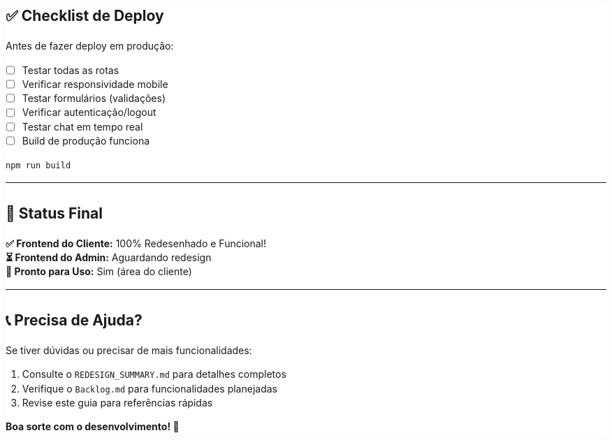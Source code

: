 
## ✅ Checklist de Deploy

Antes de fazer deploy em produção:

- [ ] Testar todas as rotas
- [ ] Verificar responsividade mobile
- [ ] Testar formulários (validações)
- [ ] Verificar autenticação/logout
- [ ] Testar chat em tempo real
- [ ] Build de produção funciona
```bash
npm run build
```

---

## 🎉 Status Final

**✅ Frontend do Cliente:** 100% Redesenhado e Funcional!  
**⏳ Frontend do Admin:** Aguardando redesign  
**🚀 Pronto para Uso:** Sim (área do cliente)

---

## 📞 Precisa de Ajuda?

Se tiver dúvidas ou precisar de mais funcionalidades:
1. Consulte o `REDESIGN_SUMMARY.md` para detalhes completos
2. Verifique o `Backlog.md` para funcionalidades planejadas
3. Revise este guia para referências rápidas

**Boa sorte com o desenvolvimento! 🚀**
